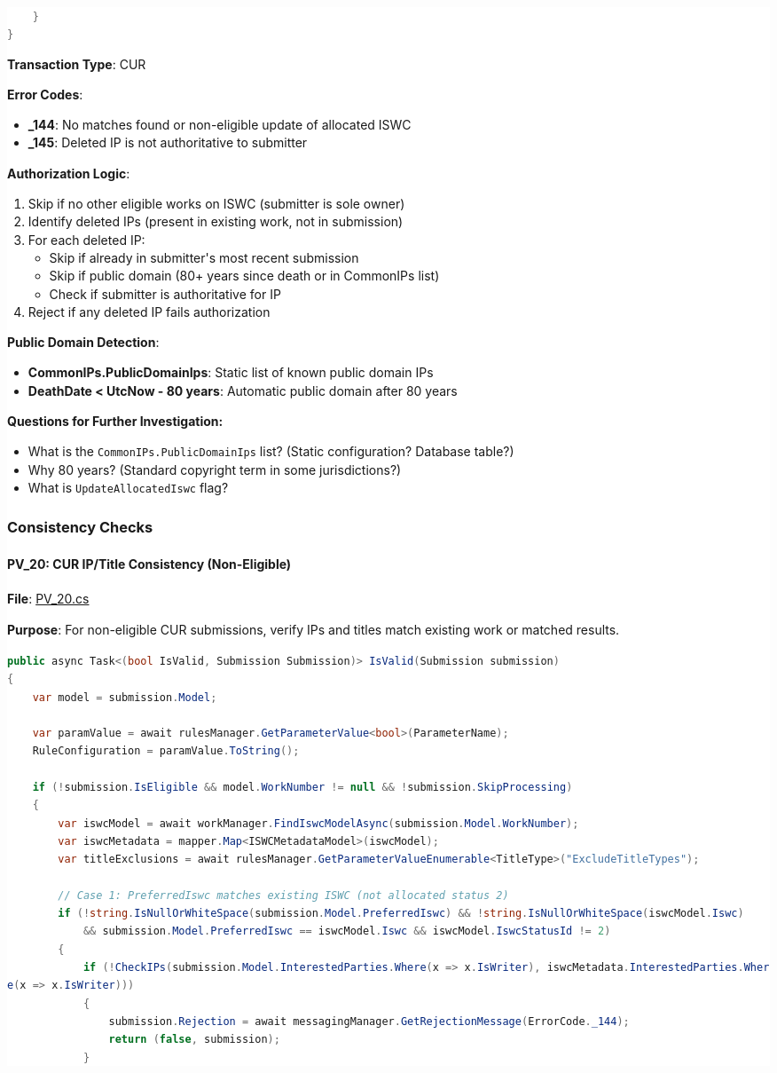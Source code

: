 ```csharp
    }
}
```

**Transaction Type**: CUR

**Error Codes**:

- **_144**: No matches found or non-eligible update of allocated ISWC
- **_145**: Deleted IP is not authoritative to submitter

**Authorization Logic**:

1. Skip if no other eligible works on ISWC (submitter is sole owner)
2. Identify deleted IPs (present in existing work, not in submission)
3. For each deleted IP:
   - Skip if already in submitter's most recent submission
   - Skip if public domain (80+ years since death or in CommonIPs list)
   - Check if submitter is authoritative for IP
4. Reject if any deleted IP fails authorization

**Public Domain Detection**:

- **CommonIPs.PublicDomainIps**: Static list of known public domain IPs
- **DeathDate < UtcNow - 80 years**: Automatic public domain after 80 years

**Questions for Further Investigation:**

- What is the `CommonIPs.PublicDomainIps` list? (Static configuration? Database table?)
- Why 80 years? (Standard copyright term in some jurisdictions?)
- What is `UpdateAllocatedIswc` flag?

### Consistency Checks

#### PV_20: CUR IP/Title Consistency (Non-Eligible)

**File**: [PV_20.cs](../../../../resources/source-code/ISWC/src/PipelineComponents/PostMatchingValidator/Rules/PV_20.cs)

**Purpose**: For non-eligible CUR submissions, verify IPs and titles match existing work or matched results.

```csharp
public async Task<(bool IsValid, Submission Submission)> IsValid(Submission submission)
{
    var model = submission.Model;

    var paramValue = await rulesManager.GetParameterValue<bool>(ParameterName);
    RuleConfiguration = paramValue.ToString();

    if (!submission.IsEligible && model.WorkNumber != null && !submission.SkipProcessing)
    {
        var iswcModel = await workManager.FindIswcModelAsync(submission.Model.WorkNumber);
        var iswcMetadata = mapper.Map<ISWCMetadataModel>(iswcModel);
        var titleExclusions = await rulesManager.GetParameterValueEnumerable<TitleType>("ExcludeTitleTypes");

        // Case 1: PreferredIswc matches existing ISWC (not allocated status 2)
        if (!string.IsNullOrWhiteSpace(submission.Model.PreferredIswc) && !string.IsNullOrWhiteSpace(iswcModel.Iswc)
            && submission.Model.PreferredIswc == iswcModel.Iswc && iswcModel.IswcStatusId != 2)
        {
            if (!CheckIPs(submission.Model.InterestedParties.Where(x => x.IsWriter), iswcMetadata.InterestedParties.Where(x => x.IsWriter)))
            {
                submission.Rejection = await messagingManager.GetRejectionMessage(ErrorCode._144);
                return (false, submission);
            }
```